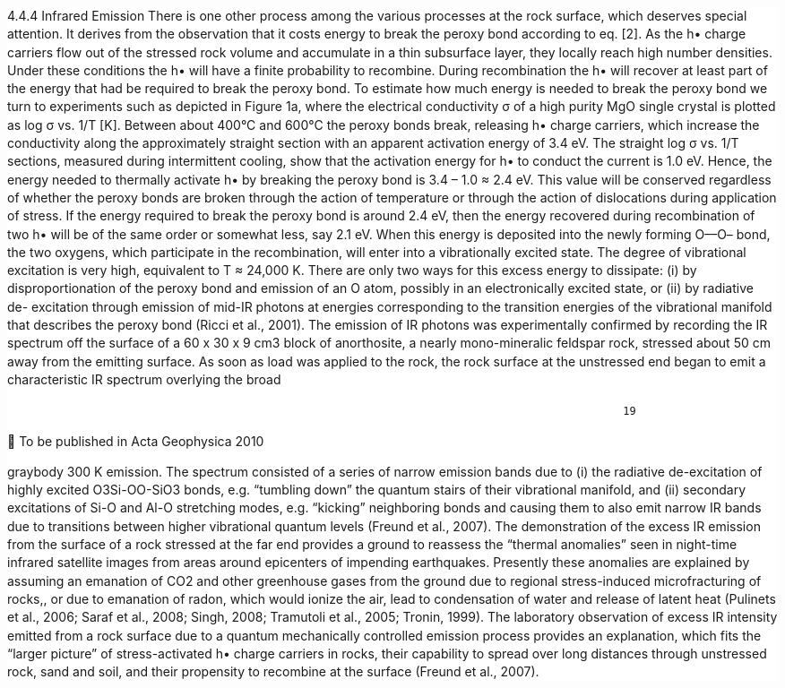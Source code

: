 
4.4.4 Infrared Emission
There is one other process among the various processes at the rock surface, which deserves special
attention. It derives from the observation that it costs energy to break the peroxy bond according
to eq. [2]. As the h• charge carriers flow out of the stressed rock volume and accumulate in a thin
subsurface layer, they locally reach high number densities. Under these conditions the h• will have
a finite probability to recombine. During recombination the h• will recover at least part of the
energy that had be required to break the peroxy bond.
To estimate how much energy is needed to break the peroxy bond we turn to experiments such as
depicted in Figure 1a, where the electrical conductivity σ of a high purity MgO single crystal is
plotted as log σ vs. 1/T [K]. Between about 400°C and 600°C the peroxy bonds break, releasing h•
charge carriers, which increase the conductivity along the approximately straight section with an
apparent activation energy of 3.4 eV. The straight log σ vs. 1/T sections, measured during
intermittent cooling, show that the activation energy for h• to conduct the current is 1.0 eV. Hence,
the energy needed to thermally activate h• by breaking the peroxy bond is 3.4 – 1.0 ≈ 2.4 eV. This
value will be conserved regardless of whether the peroxy bonds are broken through the action of
temperature or through the action of dislocations during application of stress.
If the energy required to break the peroxy bond is around 2.4 eV, then the energy recovered during
recombination of two h• will be of the same order or somewhat less, say 2.1 eV. When this energy
is deposited into the newly forming O––O– bond, the two oxygens, which participate in the
recombination, will enter into a vibrationally excited state. The degree of vibrational excitation is
very high, equivalent to T ≈ 24,000 K.
There are only two ways for this excess energy to dissipate: (i) by disproportionation of the peroxy
bond and emission of an O atom, possibly in an electronically excited state, or (ii) by radiative de-
excitation through emission of mid-IR photons at energies corresponding to the transition energies
of the vibrational manifold that describes the peroxy bond (Ricci et al., 2001).
The emission of IR photons was experimentally confirmed by recording the IR spectrum off the
surface of a 60 x 30 x 9 cm3 block of anorthosite, a nearly mono-mineralic feldspar rock, stressed
about 50 cm away from the emitting surface. As soon as load was applied to the rock, the rock
surface at the unstressed end began to emit a characteristic IR spectrum overlying the broad

                                                                                                    19
                               To be published in Acta Geophysica 2010


graybody 300 K emission. The spectrum consisted of a series of narrow emission bands due to (i)
the radiative de-excitation of highly excited O3Si-OO-SiO3 bonds, e.g. “tumbling down” the
quantum stairs of their vibrational manifold, and (ii) secondary excitations of Si-O and Al-O
stretching modes, e.g. “kicking” neighboring bonds and causing them to also emit narrow IR
bands due to transitions between higher vibrational quantum levels (Freund et al., 2007).
The demonstration of the excess IR emission from the surface of a rock stressed at the far end
provides a ground to reassess the “thermal anomalies” seen in night-time infrared satellite images
from areas around epicenters of impending earthquakes. Presently these anomalies are explained
by assuming an emanation of CO2 and other greenhouse gases from the ground due to regional
stress-induced microfracturing of rocks,, or due to emanation of radon, which would ionize the air,
lead to condensation of water and release of latent heat (Pulinets et al., 2006; Saraf et al., 2008;
Singh, 2008; Tramutoli et al., 2005; Tronin, 1999). The laboratory observation of excess IR
intensity emitted from a rock surface due to a quantum mechanically controlled emission process
provides an explanation, which fits the “larger picture” of stress-activated h• charge carriers in
rocks, their capability to spread over long distances through unstressed rock, sand and soil, and
their propensity to recombine at the surface (Freund et al., 2007).
